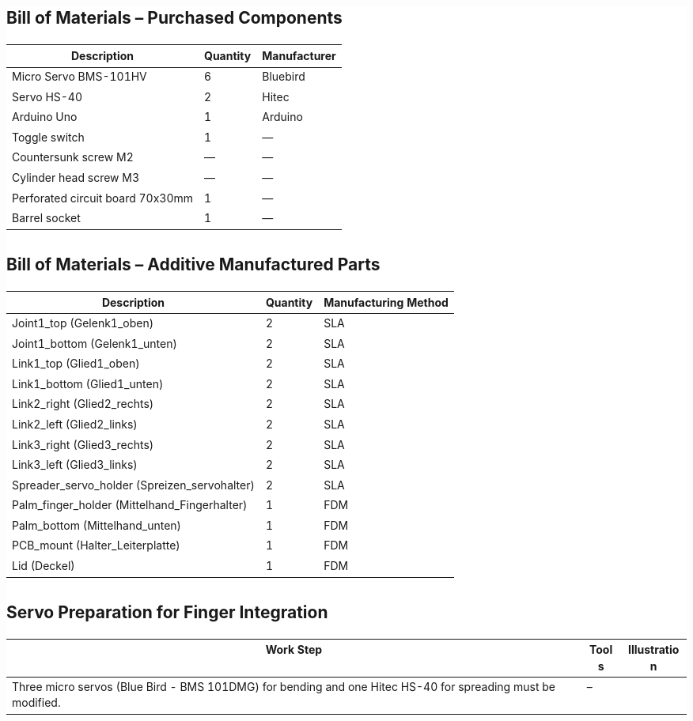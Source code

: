 ## Bill of Materials – Purchased Components
| Description                      | Quantity | Manufacturer |
|----------------------------------|----------|--------------|
| Micro Servo BMS-101HV           | 6        | Bluebird     |
| Servo HS-40                     | 2        | Hitec        |
| Arduino Uno                     | 1        | Arduino      |
| Toggle switch                   | 1        | —            |
| Countersunk screw M2            | —        | —            |
| Cylinder head screw M3          | —        | —            |
| Perforated circuit board 70x30mm| 1        | —            |
| Barrel socket                   | 1        | —            |

## Bill of Materials – Additive Manufactured Parts
| Description                                    | Quantity | Manufacturing Method |
|------------------------------------------------|----------|----------------------|
| Joint1_top (Gelenk1_oben)                      | 2        | SLA                  |
| Joint1_bottom (Gelenk1_unten)                  | 2        | SLA                  |
| Link1_top (Glied1_oben)                        | 2        | SLA                  |
| Link1_bottom (Glied1_unten)                    | 2        | SLA                  |
| Link2_right (Glied2_rechts)                    | 2        | SLA                  |
| Link2_left (Glied2_links)                      | 2        | SLA                  |
| Link3_right (Glied3_rechts)                    | 2        | SLA                  |
| Link3_left (Glied3_links)                      | 2        | SLA                  |
| Spreader_servo_holder (Spreizen_servohalter)   | 2        | SLA                  |
| Palm_finger_holder (Mittelhand_Fingerhalter)   | 1        | FDM                  |
| Palm_bottom (Mittelhand_unten)                 | 1        | FDM                  |
| PCB_mount (Halter_Leiterplatte)                | 1        | FDM                  |
| Lid (Deckel)                                   | 1        | FDM                  |

## Servo Preparation for Finger Integration
| Work Step   | Tools        | Illustration   |
|-------------|--------------|---------|
| Three micro servos (Blue Bird - BMS 101DMG) for bending and one Hitec HS-40 for spreading must be modified.   | –                                                                                                       |   |